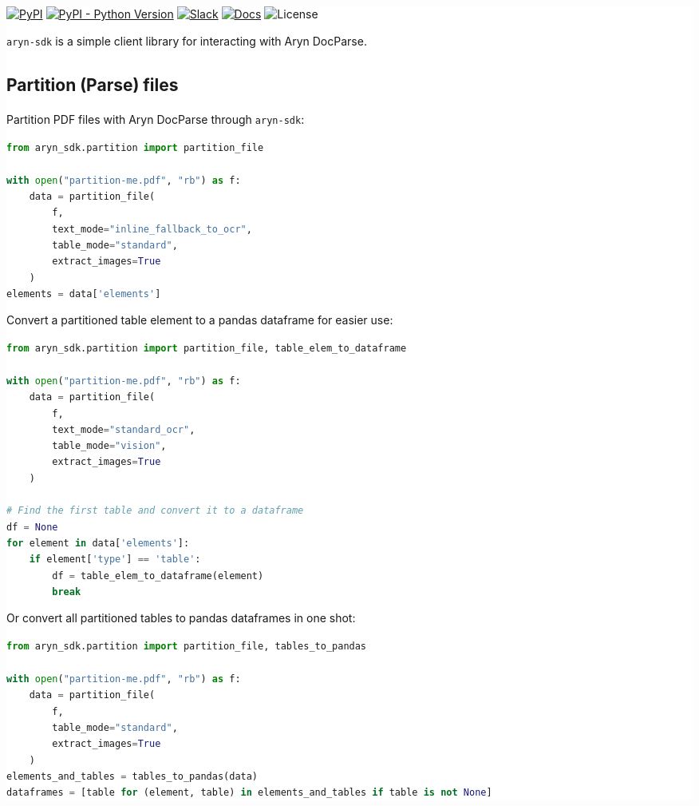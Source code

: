 [![PyPI](https://img.shields.io/pypi/v/aryn-sdk)](https://pypi.org/project/aryn-sdk/)
[![PyPI - Python Version](https://img.shields.io/pypi/pyversions/aryn-sdk)](https://pypi.org/project/aryn-sdk/)
[![Slack](https://img.shields.io/badge/slack-sycamore-brightgreen.svg?logo=slack)](https://join.slack.com/t/sycamore-ulj8912/shared_invite/zt-23sv0yhgy-MywV5dkVQ~F98Aoejo48Jg)
[![Docs](https://img.shields.io/badge/Docs-8A2BE2)](https://docs.aryn.ai)
![License](https://img.shields.io/github/license/aryn-ai/sycamore)

`aryn-sdk` is a simple client library for interacting with Aryn DocParse.


## Partition (Parse) files

Partition PDF files with Aryn DocParse through `aryn-sdk`:

```python
from aryn_sdk.partition import partition_file

with open("partition-me.pdf", "rb") as f:
    data = partition_file(
        f,
        text_mode="inline_fallback_to_ocr",
        table_mode="standard",
        extract_images=True
    )
elements = data['elements']
```

Convert a partitioned table element to a pandas dataframe for easier use:

```python
from aryn_sdk.partition import partition_file, table_elem_to_dataframe

with open("partition-me.pdf", "rb") as f:
    data = partition_file(
        f,
        text_mode="standard_ocr",
        table_mode="vision",
        extract_images=True
    )

# Find the first table and convert it to a dataframe
df = None
for element in data['elements']:
    if element['type'] == 'table':
        df = table_elem_to_dataframe(element)
        break
```

Or convert all partitioned tables to pandas dataframes in one shot:

```python
from aryn_sdk.partition import partition_file, tables_to_pandas

with open("partition-me.pdf", "rb") as f:
    data = partition_file(
        f,
        table_mode="standard",
        extract_images=True
    )
elements_and_tables = tables_to_pandas(data)
dataframes = [table for (element, table) in elements_and_tables if table is not None]
```
